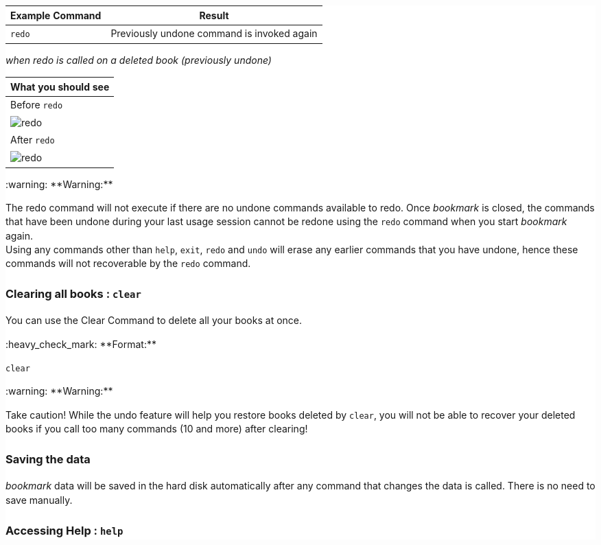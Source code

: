  
Example Command | Result
--------------- | ----------
`redo` | Previously undone command is invoked again 

_when redo is called on a deleted book (previously undone)_  

| What you should see |
| ------------------- |
| Before `redo` |
| <img src="images/undocommand2.png" alt="redo"> |
| After `redo` |
| <img src="images/redocommand.png" alt="redo"> | 

<div markdown="block" class="alert alert-danger">
:warning: **Warning:** 

   The redo command will not execute if there are no undone commands available to redo. Once _bookmark_ is closed, the
   commands that have been undone during your last usage session cannot be redone using the `redo` command when you
   start _bookmark_ again.<br>
   Using any commands other than `help`, `exit`, `redo` and `undo` will erase any earlier commands that you have 
   undone, hence these commands will not recoverable by the `redo` command.
</div>

### Clearing all books : `clear`

You can use the Clear Command to delete all your books at once.

<div markdown="block" class="alert alert-success">
:heavy_check_mark: **Format:** 

   `clear`
</div>  

<div markdown="block" class="alert alert-danger">
:warning: **Warning:** 

   Take caution! While the undo feature will help you restore books deleted by `clear`, you will not be able
   to recover your deleted books if you call too many commands (10 and more) after clearing!
</div>

### Saving the data

_bookmark_ data will be saved in the hard disk automatically after any command that changes the data is called.
 There is no need to save manually.

### Accessing Help : `help`
